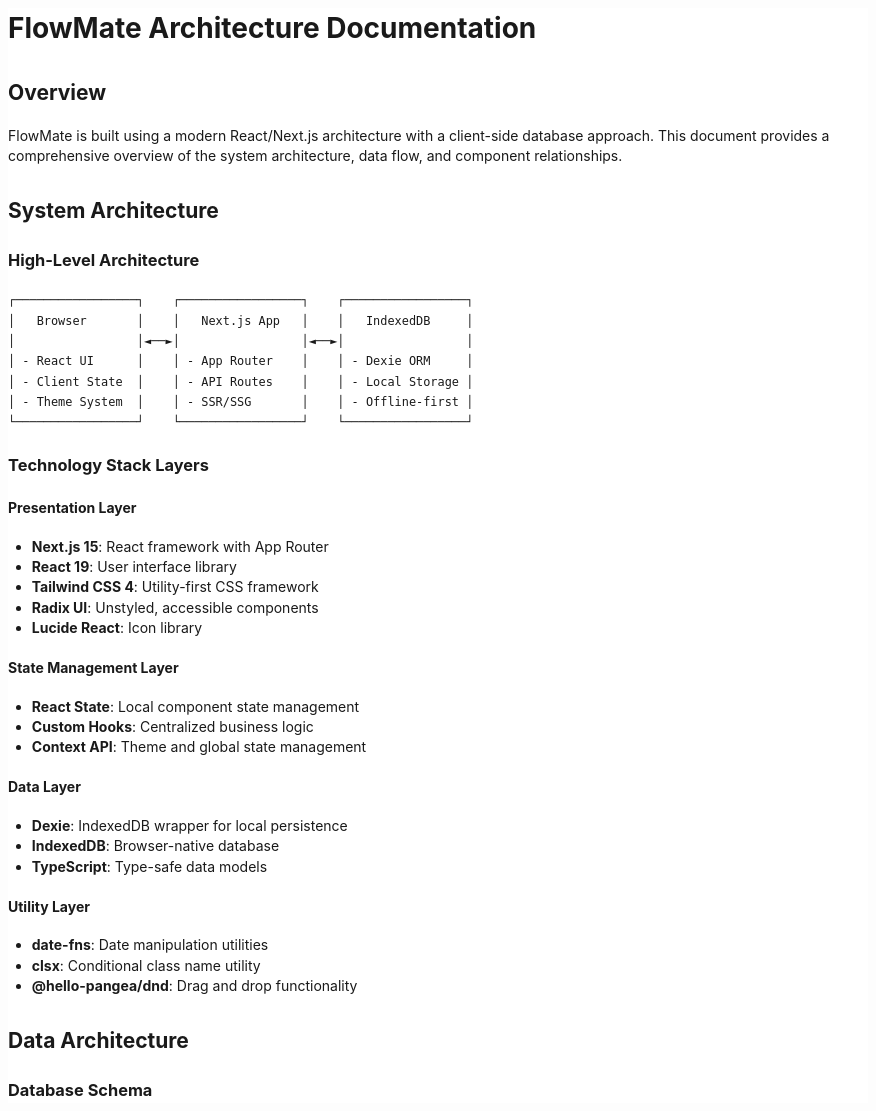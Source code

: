 # FlowMate Architecture Documentation

## Overview

FlowMate is built using a modern React/Next.js architecture with a client-side database approach. This document provides a comprehensive overview of the system architecture, data flow, and component relationships.

## System Architecture

### High-Level Architecture

```
┌─────────────────┐    ┌─────────────────┐    ┌─────────────────┐
│   Browser       │    │   Next.js App   │    │   IndexedDB     │
│                 │◄──►│                 │◄──►│                 │
│ - React UI      │    │ - App Router    │    │ - Dexie ORM     │
│ - Client State  │    │ - API Routes    │    │ - Local Storage │
│ - Theme System  │    │ - SSR/SSG       │    │ - Offline-first │
└─────────────────┘    └─────────────────┘    └─────────────────┘
```

### Technology Stack Layers

#### Presentation Layer
- **Next.js 15**: React framework with App Router
- **React 19**: User interface library
- **Tailwind CSS 4**: Utility-first CSS framework
- **Radix UI**: Unstyled, accessible components
- **Lucide React**: Icon library

#### State Management Layer
- **React State**: Local component state management
- **Custom Hooks**: Centralized business logic
- **Context API**: Theme and global state management

#### Data Layer
- **Dexie**: IndexedDB wrapper for local persistence
- **IndexedDB**: Browser-native database
- **TypeScript**: Type-safe data models

#### Utility Layer
- **date-fns**: Date manipulation utilities
- **clsx**: Conditional class name utility
- **@hello-pangea/dnd**: Drag and drop functionality

## Data Architecture

### Database Schema
